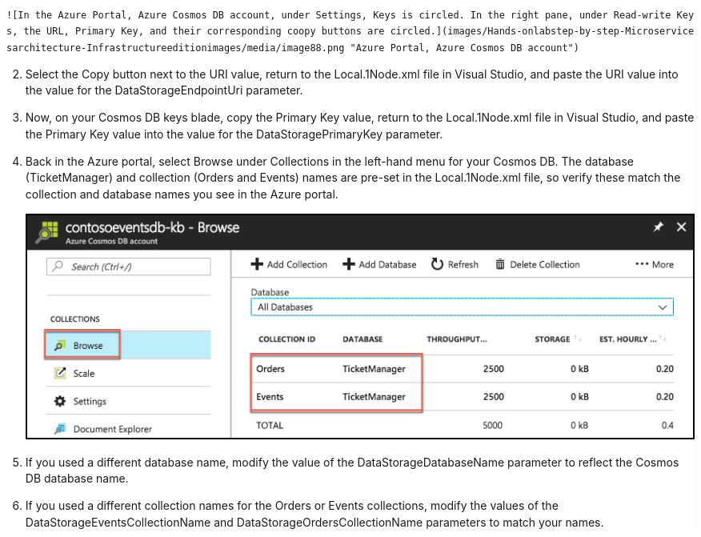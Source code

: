     ![In the Azure Portal, Azure Cosmos DB account, under Settings, Keys is circled. In the right pane, under Read-write Keys, the URL, Primary Key, and their corresponding coopy buttons are circled.](images/Hands-onlabstep-by-step-Microservicesarchitecture-Infrastructureeditionimages/media/image88.png "Azure Portal, Azure Cosmos DB account")

2.  Select the Copy button next to the URI value, return to the Local.1Node.xml file in Visual Studio, and paste the URI value into the value for the DataStorageEndpointUri parameter.

3.  Now, on your Cosmos DB keys blade, copy the Primary Key value, return to the Local.1Node.xml file in Visual Studio, and paste the Primary Key value into the value for the DataStoragePrimaryKey parameter.

4.  Back in the Azure portal, select Browse under Collections in the left-hand menu for your Cosmos DB. The database (TicketManager) and collection (Orders and Events) names are pre-set in the Local.1Node.xml file, so verify these match the collection and database names you see in the Azure portal. 

    ![In the Azure Portal, Azure Cosmos DB, in the left pane, under Collections, Browse is circled. In the right pane, the Database field is set to All Databases. Under That, the TicketManager databases for Orders and Events are circled.](images/Hands-onlabstep-by-step-Microservicesarchitecture-Infrastructureeditionimages/media/image89.png "Azure Portal, Azure Cosmos DB")

5.  If you used a different database name, modify the value of the DataStorageDatabaseName parameter to reflect the Cosmos DB database name.

6.  If you used a different collection names for the Orders or Events collections, modify the values of the DataStorageEventsCollectionName and DataStorageOrdersCollectionName parameters to match your names.
